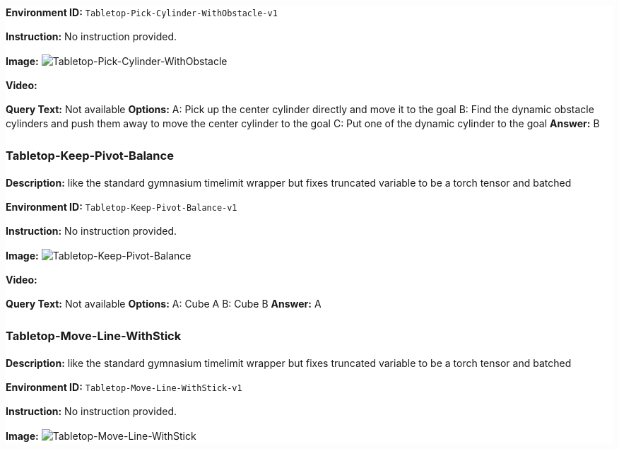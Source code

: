 **Environment ID:** `Tabletop-Pick-Cylinder-WithObstacle-v1`

**Instruction:** No instruction provided.

**Image:**
![Tabletop-Pick-Cylinder-WithObstacle](https://raw.githubusercontent.com/Lr-2002/COIN_videos/main/medias/thumb_first/Tabletop-Pick-Cylinder-WithObstacle.png)

**Video:**
<video width="400" controls>
  <source src="https://raw.githubusercontent.com/Lr-2002/COIN_videos/main/medias/videos/Tabletop-Pick-Cylinder-WithObstacle.mp4" type="video/mp4">
  Your browser does not support the video tag.
</video>

**Query Text:** Not available
**Options:**
A: Pick up the center cylinder directly and move it to the goal
B: Find the dynamic obstacle cylinders and push them away to move the center cylinder to the goal
C: Put one of the dynamic cylinder to the goal
**Answer:** B

### Tabletop-Keep-Pivot-Balance

**Description:** like the standard gymnasium timelimit wrapper but fixes truncated variable to be a torch tensor and batched

**Environment ID:** `Tabletop-Keep-Pivot-Balance-v1`

**Instruction:** No instruction provided.

**Image:**
![Tabletop-Keep-Pivot-Balance](https://raw.githubusercontent.com/Lr-2002/COIN_videos/main/medias/thumb_first/Tabletop-Keep-Pivot-Balance.png)

**Video:**
<video width="400" controls>
  <source src="https://raw.githubusercontent.com/Lr-2002/COIN_videos/main/medias/videos/Tabletop-Keep-Pivot-Balance.mp4" type="video/mp4">
  Your browser does not support the video tag.
</video>

**Query Text:** Not available
**Options:**
A: Cube A
B: Cube B
**Answer:** A

### Tabletop-Move-Line-WithStick

**Description:** like the standard gymnasium timelimit wrapper but fixes truncated variable to be a torch tensor and batched

**Environment ID:** `Tabletop-Move-Line-WithStick-v1`

**Instruction:** No instruction provided.

**Image:**
![Tabletop-Move-Line-WithStick](https://raw.githubusercontent.com/Lr-2002/COIN_videos/main/medias/thumb_first/Tabletop-Move-Line-WithStick.png)
